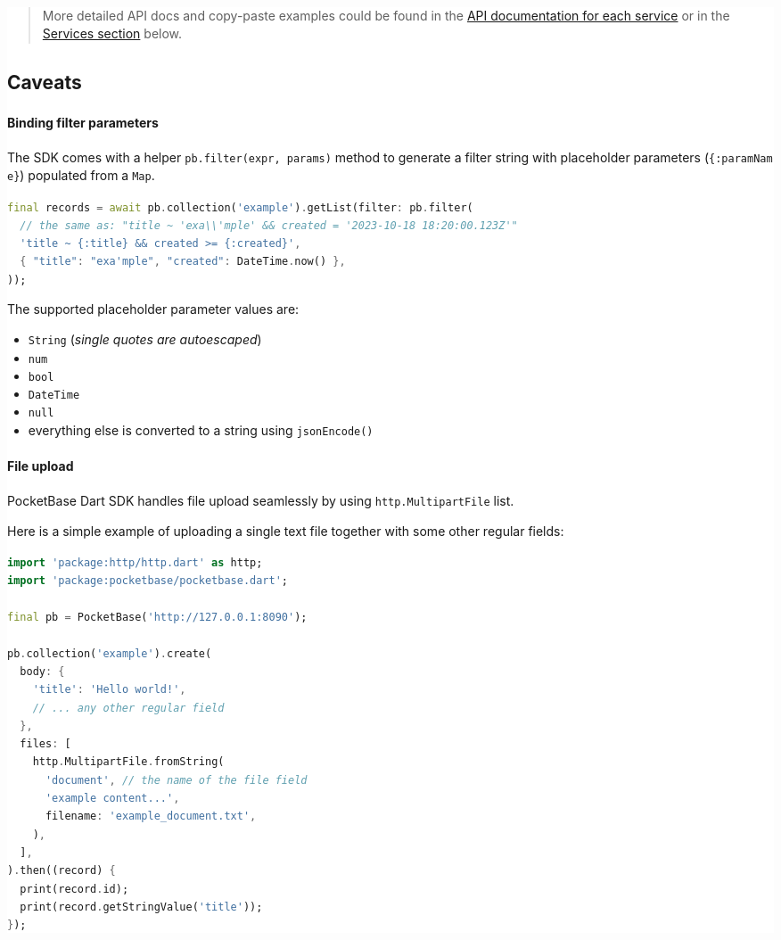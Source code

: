 > More detailed API docs and copy-paste examples could be found in the [API documentation for each service](https://pocketbase.io/docs/api-authentication)
> or in the [Services section](#services) below.


## Caveats

#### Binding filter parameters

The SDK comes with a helper `pb.filter(expr, params)` method to generate a filter string with placeholder parameters (`{:paramName}`) populated from a `Map`.

```dart
final records = await pb.collection('example').getList(filter: pb.filter(
  // the same as: "title ~ 'exa\\'mple' && created = '2023-10-18 18:20:00.123Z'"
  'title ~ {:title} && created >= {:created}',
  { "title": "exa'mple", "created": DateTime.now() },
));
```

The supported placeholder parameter values are:

- `String` (_single quotes are autoescaped_)
- `num`
- `bool`
- `DateTime`
- `null`
- everything else is converted to a string using `jsonEncode()`


#### File upload

PocketBase Dart SDK handles file upload seamlessly by using `http.MultipartFile` list.

Here is a simple example of uploading a single text file together with some other regular fields:

```dart
import 'package:http/http.dart' as http;
import 'package:pocketbase/pocketbase.dart';

final pb = PocketBase('http://127.0.0.1:8090');

pb.collection('example').create(
  body: {
    'title': 'Hello world!',
    // ... any other regular field
  },
  files: [
    http.MultipartFile.fromString(
      'document', // the name of the file field
      'example content...',
      filename: 'example_document.txt',
    ),
  ],
).then((record) {
  print(record.id);
  print(record.getStringValue('title'));
});
```
